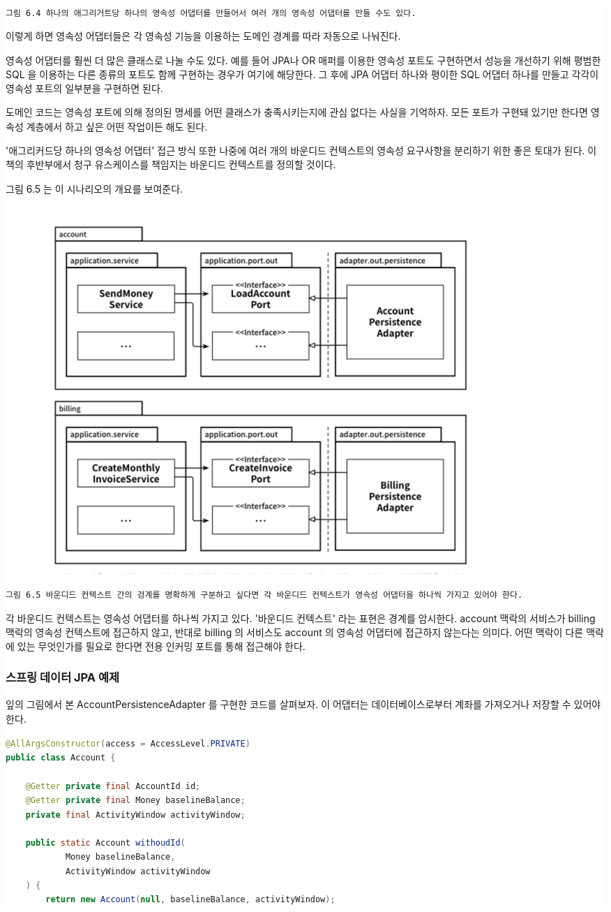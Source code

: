 `그림 6.4 하나의 애그리거트당 하나의 영속성 어댑터를 만들어서 여러 개의 영속성 어댑터를 만들 수도 있다.`

이렇게 하면 영속성 어댑터들은 각 영속성 기능을 이용하는 도메인 경계를 따라 자동으로 나눠진다.

영속성 어댑터를 훨씬 더 많은 클래스로 나눌 수도 있다. 예를 들어 JPA나 OR 매퍼를 이용한 영속성 포트도 구현하면서
성능을 개선하기 위해 평범한 SQL 을 이용하는 다른 종류의 포트도 함께 구현하는 경우가 여기에 해당한다.
그 후에 JPA 어댑터 하나와 평이한 SQL 어댑터 하나를 만들고 각각이 영속성 포트의 일부분을 구현하면 된다. 

도메인 코드는 영속성 포트에 의해 정의된 명세를 어떤 클래스가 충족시키는지에 관심 없다는 사실을 기억하자. 
모든 포트가 구현돼 있기만 한다면 영속성 계층에서 하고 싶은 어떤 작업이든 해도 된다.

'애그리커드당 하나의 영속성 어댑터' 접근 방식 또한 나중에 여러 개의 바운디드 컨텍스트의 영속성 요구사항을 분리하기 위한 좋은 토대가 된다.
이 책의 후반부에서 청구 유스케이스를 책임지는 바운디드 컨텍스트를 정의할 것이다. 

그림 6.5 는 이 시나리오의 개요를 보여준다.

![img_4.png](img_4.png)

`그림 6.5 바운디드 컨텍스트 간의 겅계를 명확하게 구분하고 싶다면 각 바운디드 컨텍스트가 영속성 어댑터을 하나씩 가지고 있어야 한다.`

각 바운디드 컨텍스트는 영속성 어댑터를 하나씩 가지고 있다. '바운디드 컨텍스트' 라는 표현은 경계를 암시한다. 
account 맥락의 서비스가 billing 맥락의 영속성 컨텍스트에 접근하지 않고, 반대로 billing 의 서비스도 
account 의 영속성 어댑터에 접근하지 않는다는 의미다. 어떤 맥락이 다른 맥락에 있는 무엇인가를 필요로 한다면 전용 인커밍 포트를 통해 접근해야 한다.

### 스프링 데이터 JPA 예제

잎의 그림에서 본 AccountPersistenceAdapter 를 구현한 코드를 살펴보자. 이 어댑터는 데이터베이스로부터 계좌를 가져오거나 저장할 수 있어야 한다.

```java
@AllArgsConstructor(access = AccessLevel.PRIVATE)
public class Account {

    @Getter private final AccountId id;
    @Getter private final Money baselineBalance;
    private final ActivityWindow activityWindow;
    
    public static Account withoudId(
            Money baselineBalance,
            ActivityWindow activityWindow
    ) {
        return new Account(null, baselineBalance, activityWindow);
```